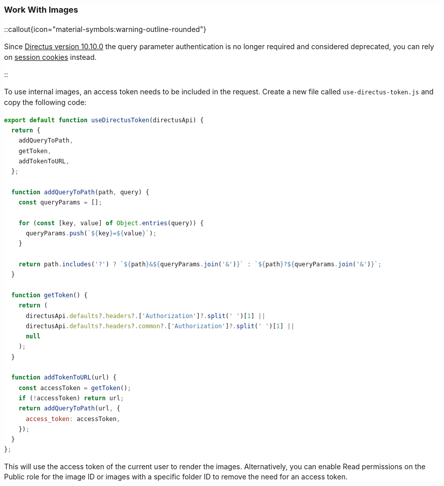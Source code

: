 ### Work With Images

::callout{icon="material-symbols:warning-outline-rounded"}

Since [Directus version 10.10.0](/releases/breaking-changes/version-10#version-10100) the query parameter authentication is
no longer required and considered deprecated, you can rely on
[session cookies](/reference/authentication#access-tokens) instead.

::

To use internal images, an access token needs to be included in the request. Create a new file called
`use-directus-token.js` and copy the following code:

```js
export default function useDirectusToken(directusApi) {
  return {
    addQueryToPath,
    getToken,
    addTokenToURL,
  };

  function addQueryToPath(path, query) {
    const queryParams = [];

    for (const [key, value] of Object.entries(query)) {
      queryParams.push(`${key}=${value}`);
    }

    return path.includes('?') ? `${path}&${queryParams.join('&')}` : `${path}?${queryParams.join('&')}`;
  }

  function getToken() {
    return (
      directusApi.defaults?.headers?.['Authorization']?.split(' ')[1] ||
      directusApi.defaults?.headers?.common?.['Authorization']?.split(' ')[1] ||
      null
    );
  }

  function addTokenToURL(url) {
    const accessToken = getToken();
    if (!accessToken) return url;
    return addQueryToPath(url, {
      access_token: accessToken,
    });
  }
};
```

This will use the access token of the current user to render the images. Alternatively, you can enable Read permissions
on the Public role for the image ID or images with a specific folder ID to remove the need for an access token.
